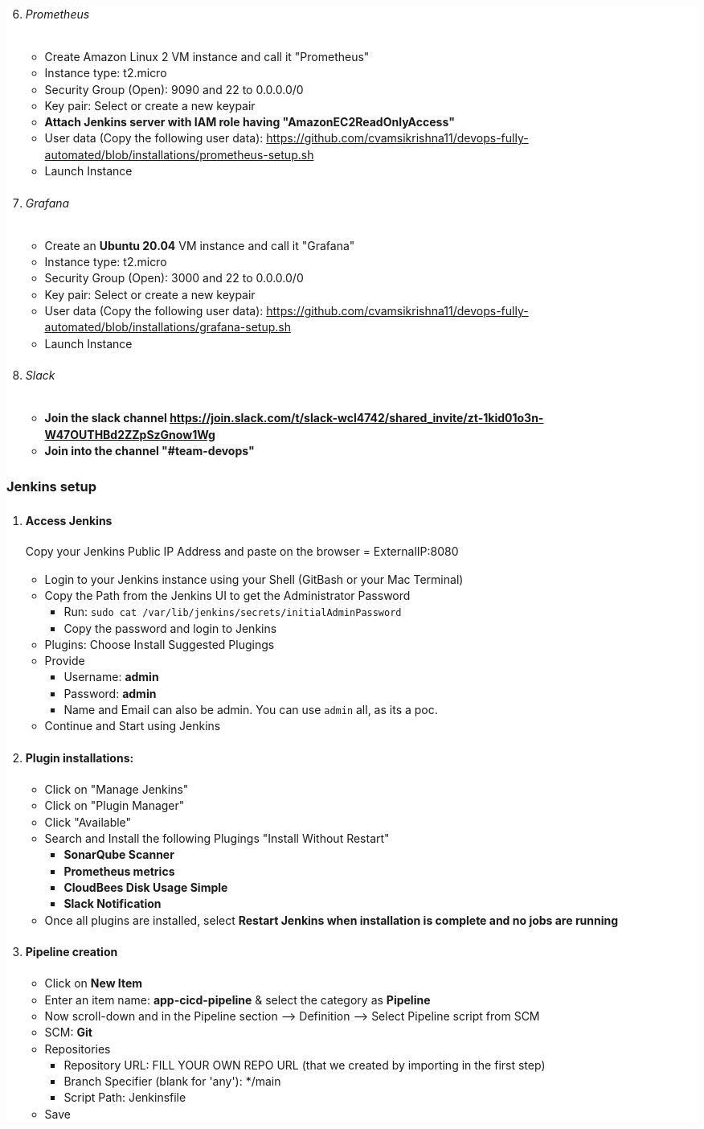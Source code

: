 6) ###### Prometheus
    - Create Amazon Linux 2 VM instance and call it "Prometheus"
    - Instance type: t2.micro
    - Security Group (Open): 9090 and 22 to 0.0.0.0/0
    - Key pair: Select or create a new keypair
    - **Attach Jenkins server with IAM role having "AmazonEC2ReadOnlyAccess"**
    - User data (Copy the following user data): https://github.com/cvamsikrishna11/devops-fully-automated/blob/installations/prometheus-setup.sh
    - Launch Instance

7) ###### Grafana
    - Create an **Ubuntu 20.04** VM instance and call it "Grafana"
    - Instance type: t2.micro
    - Security Group (Open): 3000 and 22 to 0.0.0.0/0
    - Key pair: Select or create a new keypair
    - User data (Copy the following user data): https://github.com/cvamsikrishna11/devops-fully-automated/blob/installations/grafana-setup.sh
    - Launch Instance

8) ###### Slack 
    - **Join the slack channel https://join.slack.com/t/slack-wcl4742/shared_invite/zt-1kid01o3n-W47OUTHBd2ZZpSzGnow1Wg**
    - **Join into the channel "#team-devops"**

### Jenkins setup
1) #### Access Jenkins
    Copy your Jenkins Public IP Address and paste on the browser = ExternalIP:8080
    - Login to your Jenkins instance using your Shell (GitBash or your Mac Terminal)
    - Copy the Path from the Jenkins UI to get the Administrator Password
        - Run: `sudo cat /var/lib/jenkins/secrets/initialAdminPassword`
        - Copy the password and login to Jenkins
    - Plugins: Choose Install Suggested Plugings 
    - Provide 
        - Username: **admin**
        - Password: **admin**
        - Name and Email can also be admin. You can use `admin` all, as its a poc.
    - Continue and Start using Jenkins

2)  #### Plugin installations:
    - Click on "Manage Jenkins"
    - Click on "Plugin Manager"
    - Click "Available"
    - Search and Install the following Plugings "Install Without Restart"
        - **SonarQube Scanner**
        - **Prometheus metrics**
        - **CloudBees Disk Usage Simple**
        - **Slack Notification**
    - Once all plugins are installed, select **Restart Jenkins when installation is complete and no jobs are running**


3)  #### Pipeline creation
    - Click on **New Item**
    - Enter an item name: **app-cicd-pipeline** & select the category as **Pipeline**
    - Now scroll-down and in the Pipeline section --> Definition --> Select Pipeline script from SCM
    - SCM: **Git**
    - Repositories
        - Repository URL: FILL YOUR OWN REPO URL (that we created by importing in the first step)
        - Branch Specifier (blank for 'any'): */main
        - Script Path: Jenkinsfile
    - Save
